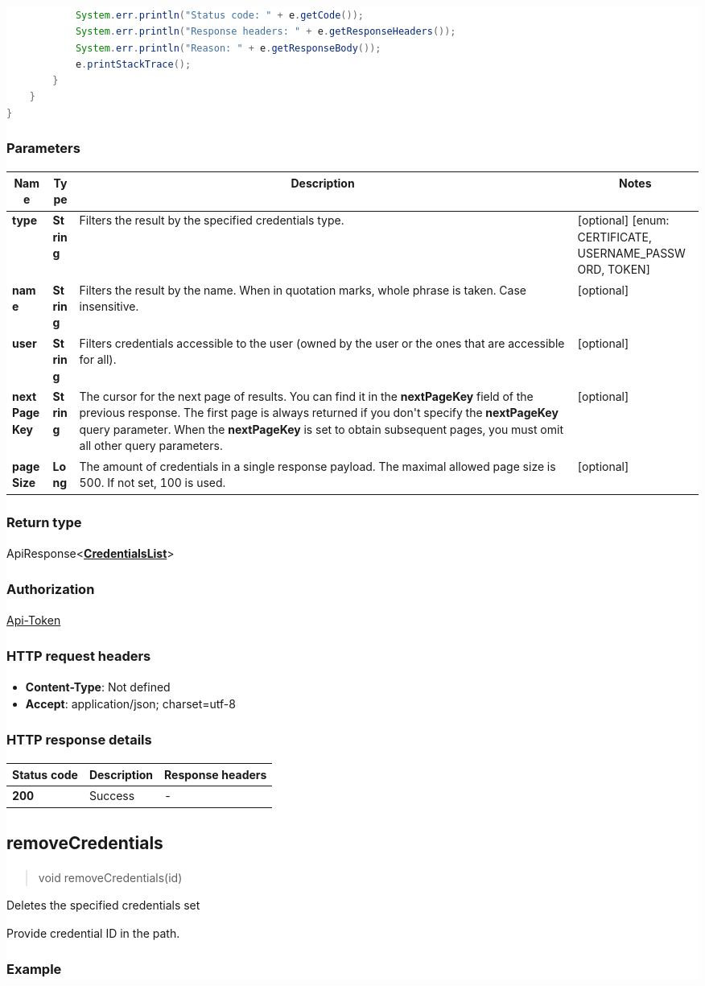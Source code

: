 ```java
            System.err.println("Status code: " + e.getCode());
            System.err.println("Response headers: " + e.getResponseHeaders());
            System.err.println("Reason: " + e.getResponseBody());
            e.printStackTrace();
        }
    }
}
```

### Parameters


| Name | Type | Description  | Notes |
|------------- | ------------- | ------------- | -------------|
| **type** | **String**| Filters the result by the specified credentials type. | [optional] [enum: CERTIFICATE, USERNAME_PASSWORD, TOKEN] |
| **name** | **String**| Filters the result by the name. When in quotation marks, whole phrase is taken. Case insensitive. | [optional] |
| **user** | **String**| Filters credentials accessible to the user (owned by the user or the ones that are accessible for all). | [optional] |
| **nextPageKey** | **String**| The cursor for the next page of results. You can find it in the **nextPageKey** field of the previous response.   The first page is always returned if you don&#39;t specify the **nextPageKey** query parameter.   When the **nextPageKey** is set to obtain subsequent pages, you must omit all other query parameters.  | [optional] |
| **pageSize** | **Long**| The amount of credentials in a single response payload.   The maximal allowed page size is 500.   If not set, 100 is used. | [optional] |

### Return type

ApiResponse<[**CredentialsList**](CredentialsList.md)>


### Authorization

[Api-Token](../README.md#Api-Token)

### HTTP request headers

- **Content-Type**: Not defined
- **Accept**: application/json; charset=utf-8

### HTTP response details
| Status code | Description | Response headers |
|-------------|-------------|------------------|
| **200** | Success |  -  |


## removeCredentials

> void removeCredentials(id)

Deletes the specified credentials set

Provide credential ID in the path.

### Example
